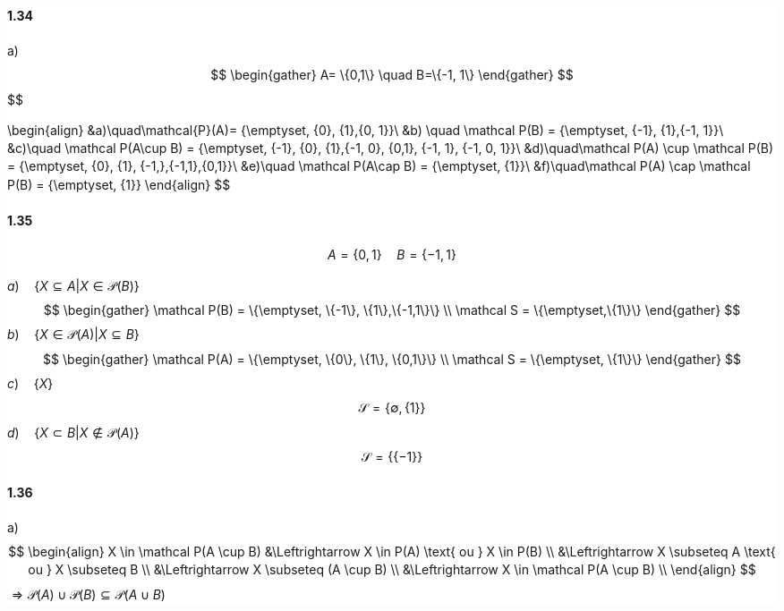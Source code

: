 
#### 1.34
a)
$$
\begin{gather}
A= \{0,1\} \quad B=\{-1, 1\}
\end{gather}
$$
$$

\begin{align}
&a)\quad\mathcal{P}(A)= \{\emptyset, \{0\}, \{1\},\{0, 1\}\}\\
&b) \quad \mathcal P(B) = \{\emptyset, \{-1\}, \{1\},\{-1, 1\}\}\\
&c)\quad \mathcal P(A\cup B) = \{\emptyset, \{-1\}, \{0\}, \{1\},\{-1, 0\}, \{0,1\}, \{-1, 1\}, \{-1, 0, 1\}\}\\
&d)\quad\mathcal P(A) \cup \mathcal P(B) = \{\emptyset, \{0\}, \{1\}, \{-1\,\},\{-1,1\},\{0,1\}\}\\
&e)\quad \mathcal P(A\cap B) = \{\emptyset, \{1\}\}\\
&f)\quad\mathcal P(A) \cap \mathcal P(B) = \{\emptyset, \{1\}\}
\end{align}
$$

#### 1.35
$$
A = \{0, 1\} \quad B=\{-1,1\}
$$

$a) \quad \{X \subseteq A | X \in \mathcal P(B)\}$
$$
\begin{gather}
\mathcal P(B) = \{\emptyset, \{-1\}, \{1\},\{-1,1\}\} \\
\mathcal S = \{\emptyset,\{1\}\}
\end{gather}
$$
$b) \quad \{X \in \mathcal P(A) | X \subseteq B\}$
$$
\begin{gather}
\mathcal P(A) = \{\emptyset, \{0\}, \{1\}, \{0,1\}\} \\
\mathcal S = \{\emptyset, \{1\}\}
\end{gather}
$$
$c) \quad \{X\}$
$$
\mathcal S= \{\emptyset, \{1\}\}
$$
$d) \quad \{X \subset B | X \notin \mathcal P(A)\}$
$$
\mathcal S = \{\{-1\}\}
$$

#### 1.36
a) 
$$
\begin{align}
X \in \mathcal P(A \cup B) &\Leftrightarrow X \in P(A) \text{ ou } X \in P(B) \\
&\Leftrightarrow X \subseteq A \text{ ou } X \subseteq B \\
&\Leftrightarrow X \subseteq (A \cup B) \\
&\Leftrightarrow X \in \mathcal P(A \cup B) \\
\end{align}
$$
$\Rightarrow \mathcal P(A) \cup \mathcal P(B) \subseteq \mathcal P(A \cup B)$
